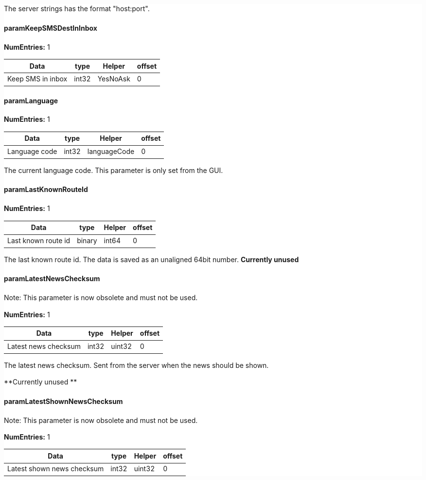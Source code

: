 The server strings has the format "host:port". 


#### paramKeepSMSDestInInbox

**NumEntries:** 1 

 | Data              | type  | Helper   | offset | 
 | ----              | ----  | ------   | ------ | 
 | Keep SMS in inbox | int32 | YesNoAsk | 0      | 


#### paramLanguage

**NumEntries:** 1 

 | Data          | type  | Helper       | offset | 
 | ----          | ----  | ------       | ------ | 
 | Language code | int32 | languageCode | 0      | 

The current language code. This parameter is only set from the GUI. 


#### paramLastKnownRouteId

**NumEntries:** 1 

 | Data                | type   | Helper | offset | 
 | ----                | ----   | ------ | ------ | 
 | Last known route id | binary | int64  | 0      | 

The last known route id. The data is saved as an unaligned 64bit number. **Currently unused** 


#### paramLatestNewsChecksum

Note: This parameter is now obsolete and must not be used. 

**NumEntries:** 1 

 | Data                 | type  | Helper | offset | 
 | ----                 | ----  | ------ | ------ | 
 | Latest news checksum | int32 | uint32 | 0      | 

The latest news checksum. Sent from the server when the news should be shown. 

**Currently unused **


#### paramLatestShownNewsChecksum

Note: This parameter is now obsolete and must not be used. 

**NumEntries:** 1 

 | Data                       | type  | Helper | offset | 
 | ----                       | ----  | ------ | ------ | 
 | Latest shown news checksum | int32 | uint32 | 0      | 
